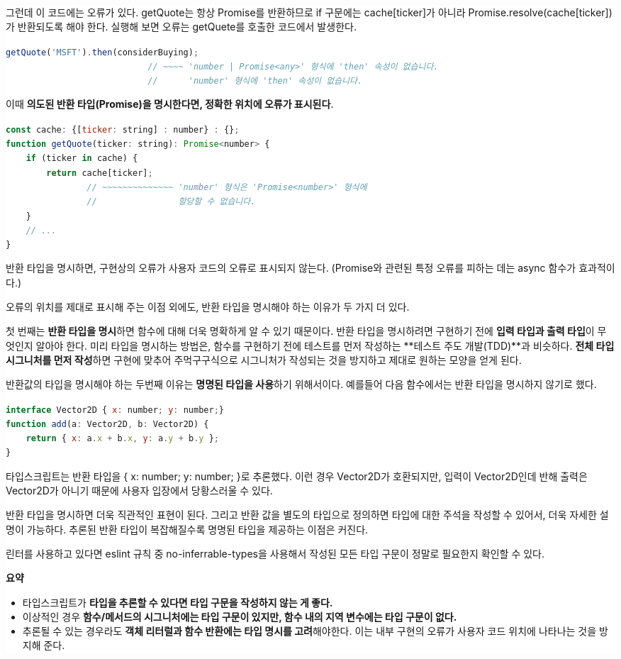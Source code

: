 그런데 이 코드에는 오류가 있다. getQuote는 항상 Promise를 반환하므로 if 구문에는 cache[ticker]가 아니라 Promise.resolve(cache[ticker])가 반환되도록 해야 한다. 실행해 보면 오류는 getQuete를 호출한 코드에서 발생한다.

```jsx
getQuote('MSFT').then(considerBuying);
							// ~~~~ 'number | Promise<any>' 형식에 'then' 속성이 없습니다.
							//      'number' 형식에 'then' 속성이 없습니다.
```

이때 **의도된 반환 타입(Promise<number>)을 명시한다면, 정확한 위치에 오류가 표시된다**.

```jsx
const cache: {[ticker: string] : number} : {};
function getQuote(ticker: string): Promise<number> {
	if (ticker in cache) {
		return cache[ticker];
				// ~~~~~~~~~~~~~~ 'number' 형식은 'Promise<number>' 형식에
				//                할당할 수 없습니다.
	}
	// ...
}
```

반환 타입을 명시하면, 구현상의 오류가 사용자 코드의 오류로 표시되지 않는다. (Promise와 관련된 특정 오류를 피하는 데는 async 함수가 효과적이다.)

오류의 위치를 제대로 표시해 주는 이점 외에도, 반환 타입을 명시해야 하는 이유가 두 가지 더 있다.

첫 번째는 **반환 타입을 명시**하면 함수에 대해 더욱 명확하게 알 수 있기 때문이다. 반환 타입을 명시하려면 구현하기 전에 **입력 타입과 출력 타입**이 무엇인지 알아야 한다. 미리 타입을 명시하는 방법은, 함수를 구현하기 전에 테스트를 먼저 작성하는 **테스트 주도 개발(TDD)**과 비슷하다. **전체 타입 시그니처를 먼저 작성**하면 구현에 맞추어 주먹구구식으로 시그니처가 작성되는 것을 방지하고 제대로 원하는 모양을 얻게 된다.

반환값의 타입을 명시해야 하는 두번째 이유는 **명명된 타입을 사용**하기 위해서이다. 예를들어 다음 함수에서는 반환 타입을 명시하지 않기로 했다. 

```jsx
interface Vector2D { x: number; y: number;}
function add(a: Vector2D, b: Vector2D) {
	return { x: a.x + b.x, y: a.y + b.y };
}
```

타입스크립트는 반환 타입을 { x: number;  y: number; }로 추론했다. 이런 경우 Vector2D가 호환되지만, 입력이 Vector2D인데 반해 출력은 Vector2D가 아니기 때문에 사용자 입장에서 당황스러울 수 있다.

반환 타입을 명시하면 더욱 직관적인 표현이 된다. 그리고 반환 값을 별도의 타입으로 정의하면 타입에 대한 주석을 작성할 수 있어서, 더욱 자세한 설명이 가능하다. 추론된 반환 타입이 복잡해질수록 명명된 타입을 제공하는 이점은 커진다.

린터를 사용하고 있다면 eslint 규칙 중 no-inferrable-types을 사용해서 작성된 모든 타입 구문이 정말로 필요한지 확인할 수 있다.

**요약**

- 타입스크립트가 **타입을 추론할 수 있다면 타입 구문을 작성하지 않는 게 좋다.**
- 이상적인 경우 **함수/메서드의 시그니처에는 타입 구문이 있지만, 함수 내의 지역 변수에는 타입 구문이 없다.**
- 추론될 수 있는 경우라도 **객체 리터럴과 함수 반환에는 타입 명시를 고려**해야한다. 이는 내부 구현의 오류가 사용자 코드 위치에 나타나는 것을 방지해 준다.
